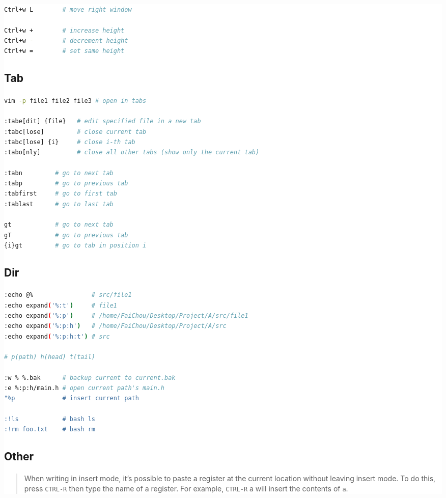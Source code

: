 ```bash
Ctrl+w L        # move right window

Ctrl+w +        # increase height
Ctrl+w -        # decrement height
Ctrl+w =        # set same height
```


## Tab

```bash
vim -p file1 file2 file3 # open in tabs

:tabe[dit] {file}   # edit specified file in a new tab
:tabc[lose]         # close current tab
:tabc[lose] {i}     # close i-th tab
:tabo[nly]          # close all other tabs (show only the current tab)

:tabn         # go to next tab
:tabp         # go to previous tab
:tabfirst     # go to first tab
:tablast      # go to last tab

gt            # go to next tab
gT            # go to previous tab
{i}gt         # go to tab in position i 

```


## Dir

```bash
:echo @%                # src/file1
:echo expand('%:t')     # file1
:echo expand('%:p')     # /home/FaiChou/Desktop/Project/A/src/file1
:echo expand('%:p:h')   # /home/FaiChou/Desktop/Project/A/src
:echo expand('%:p:h:t') # src

# p(path) h(head) t(tail) 

:w % %.bak      # backup current to current.bak
:e %:p:h/main.h # open current path's main.h
"%p             # insert current path

:!ls            # bash ls
:!rm foo.txt    # bash rm
```

## Other

> When writing in insert mode, it’s possible to paste a register at the current location without leaving insert mode. To do this, press `CTRL-R` then type the name of a register. For example, `CTRL-R` a will insert the contents of `a`.
